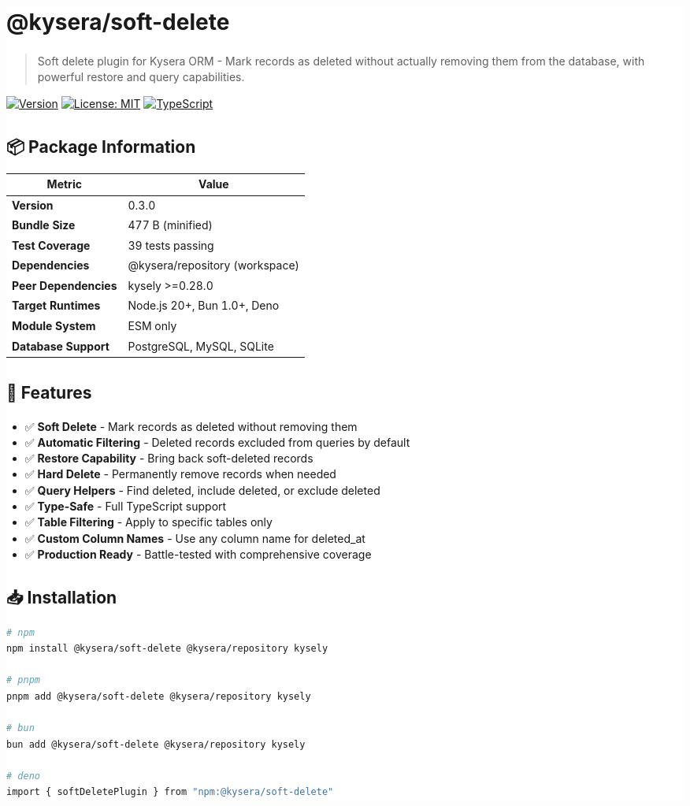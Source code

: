 # @kysera/soft-delete

> Soft delete plugin for Kysera ORM - Mark records as deleted without actually removing them from the database, with powerful restore and query capabilities.

[![Version](https://img.shields.io/npm/v/@kysera/soft-delete.svg)](https://www.npmjs.com/package/@kysera/soft-delete)
[![License: MIT](https://img.shields.io/badge/License-MIT-yellow.svg)](https://opensource.org/licenses/MIT)
[![TypeScript](https://img.shields.io/badge/TypeScript-5.9-blue)](https://www.typescriptlang.org/)

## 📦 Package Information

| Metric | Value |
|--------|-------|
| **Version** | 0.3.0 |
| **Bundle Size** | 477 B (minified) |
| **Test Coverage** | 39 tests passing |
| **Dependencies** | @kysera/repository (workspace) |
| **Peer Dependencies** | kysely >=0.28.0 |
| **Target Runtimes** | Node.js 20+, Bun 1.0+, Deno |
| **Module System** | ESM only |
| **Database Support** | PostgreSQL, MySQL, SQLite |

## 🎯 Features

- ✅ **Soft Delete** - Mark records as deleted without removing them
- ✅ **Automatic Filtering** - Deleted records excluded from queries by default
- ✅ **Restore Capability** - Bring back soft-deleted records
- ✅ **Hard Delete** - Permanently remove records when needed
- ✅ **Query Helpers** - Find deleted, include deleted, or exclude deleted
- ✅ **Type-Safe** - Full TypeScript support
- ✅ **Table Filtering** - Apply to specific tables only
- ✅ **Custom Column Names** - Use any column name for deleted_at
- ✅ **Production Ready** - Battle-tested with comprehensive coverage

## 📥 Installation

```bash
# npm
npm install @kysera/soft-delete @kysera/repository kysely

# pnpm
pnpm add @kysera/soft-delete @kysera/repository kysely

# bun
bun add @kysera/soft-delete @kysera/repository kysely

# deno
import { softDeletePlugin } from "npm:@kysera/soft-delete"
```
